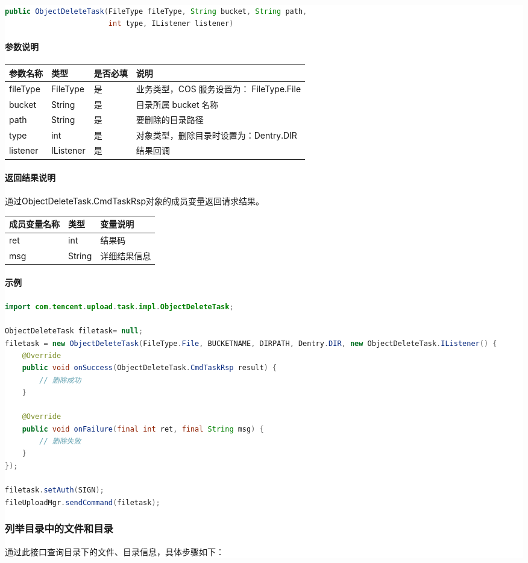 ```java
public ObjectDeleteTask(FileType fileType, String bucket, String path, 
                        int type, IListener listener)
```

#### 参数说明

| 参数名称     | 类型        | 是否必填 | 说明                            |
| :------- | :-------- | :--- | :---------------------------- |
| fileType | FileType  | 是    | 业务类型，COS 服务设置为： FileType.File |
| bucket   | String    | 是    | 目录所属 bucket 名称                |
| path     | String    | 是    | 要删除的目录路径                      |
| type     | int       | 是    | 对象类型，删除目录时设置为：Dentry.DIR      |
| listener | IListener | 是    | 结果回调                          |
#### 返回结果说明

通过ObjectDeleteTask.CmdTaskRsp对象的成员变量返回请求结果。

| 成员变量名称 | 类型     | 变量说明   |
| :----- | :----- | :----- |
| ret    | int    | 结果码    |
| msg    | String | 详细结果信息 |
#### 示例

```java
import com.tencent.upload.task.impl.ObjectDeleteTask;

ObjectDeleteTask filetask= null;
filetask = new ObjectDeleteTask(FileType.File, BUCKETNAME, DIRPATH, Dentry.DIR, new ObjectDeleteTask.IListener() {
	@Override
	public void onSuccess(ObjectDeleteTask.CmdTaskRsp result) {
		// 删除成功
	}

  	@Override
	public void onFailure(final int ret, final String msg) {
		// 删除失败
	}
});

filetask.setAuth(SIGN);
fileUploadMgr.sendCommand(filetask);
```

### 列举目录中的文件和目录

通过此接口查询目录下的文件、目录信息，具体步骤如下：
